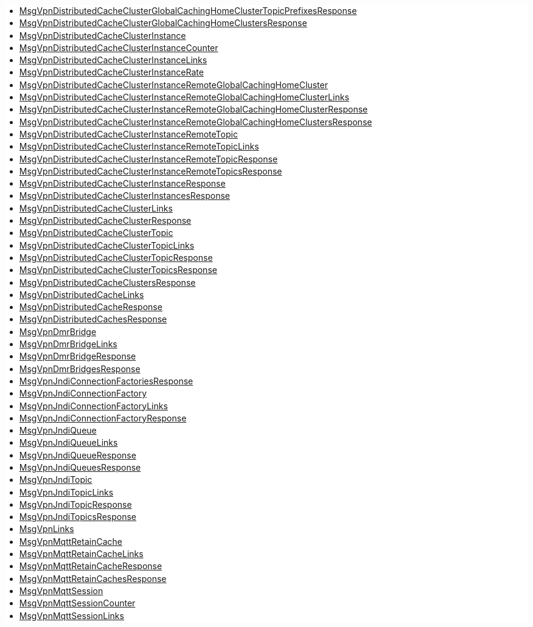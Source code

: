  - [MsgVpnDistributedCacheClusterGlobalCachingHomeClusterTopicPrefixesResponse](docs/MsgVpnDistributedCacheClusterGlobalCachingHomeClusterTopicPrefixesResponse.md)
 - [MsgVpnDistributedCacheClusterGlobalCachingHomeClustersResponse](docs/MsgVpnDistributedCacheClusterGlobalCachingHomeClustersResponse.md)
 - [MsgVpnDistributedCacheClusterInstance](docs/MsgVpnDistributedCacheClusterInstance.md)
 - [MsgVpnDistributedCacheClusterInstanceCounter](docs/MsgVpnDistributedCacheClusterInstanceCounter.md)
 - [MsgVpnDistributedCacheClusterInstanceLinks](docs/MsgVpnDistributedCacheClusterInstanceLinks.md)
 - [MsgVpnDistributedCacheClusterInstanceRate](docs/MsgVpnDistributedCacheClusterInstanceRate.md)
 - [MsgVpnDistributedCacheClusterInstanceRemoteGlobalCachingHomeCluster](docs/MsgVpnDistributedCacheClusterInstanceRemoteGlobalCachingHomeCluster.md)
 - [MsgVpnDistributedCacheClusterInstanceRemoteGlobalCachingHomeClusterLinks](docs/MsgVpnDistributedCacheClusterInstanceRemoteGlobalCachingHomeClusterLinks.md)
 - [MsgVpnDistributedCacheClusterInstanceRemoteGlobalCachingHomeClusterResponse](docs/MsgVpnDistributedCacheClusterInstanceRemoteGlobalCachingHomeClusterResponse.md)
 - [MsgVpnDistributedCacheClusterInstanceRemoteGlobalCachingHomeClustersResponse](docs/MsgVpnDistributedCacheClusterInstanceRemoteGlobalCachingHomeClustersResponse.md)
 - [MsgVpnDistributedCacheClusterInstanceRemoteTopic](docs/MsgVpnDistributedCacheClusterInstanceRemoteTopic.md)
 - [MsgVpnDistributedCacheClusterInstanceRemoteTopicLinks](docs/MsgVpnDistributedCacheClusterInstanceRemoteTopicLinks.md)
 - [MsgVpnDistributedCacheClusterInstanceRemoteTopicResponse](docs/MsgVpnDistributedCacheClusterInstanceRemoteTopicResponse.md)
 - [MsgVpnDistributedCacheClusterInstanceRemoteTopicsResponse](docs/MsgVpnDistributedCacheClusterInstanceRemoteTopicsResponse.md)
 - [MsgVpnDistributedCacheClusterInstanceResponse](docs/MsgVpnDistributedCacheClusterInstanceResponse.md)
 - [MsgVpnDistributedCacheClusterInstancesResponse](docs/MsgVpnDistributedCacheClusterInstancesResponse.md)
 - [MsgVpnDistributedCacheClusterLinks](docs/MsgVpnDistributedCacheClusterLinks.md)
 - [MsgVpnDistributedCacheClusterResponse](docs/MsgVpnDistributedCacheClusterResponse.md)
 - [MsgVpnDistributedCacheClusterTopic](docs/MsgVpnDistributedCacheClusterTopic.md)
 - [MsgVpnDistributedCacheClusterTopicLinks](docs/MsgVpnDistributedCacheClusterTopicLinks.md)
 - [MsgVpnDistributedCacheClusterTopicResponse](docs/MsgVpnDistributedCacheClusterTopicResponse.md)
 - [MsgVpnDistributedCacheClusterTopicsResponse](docs/MsgVpnDistributedCacheClusterTopicsResponse.md)
 - [MsgVpnDistributedCacheClustersResponse](docs/MsgVpnDistributedCacheClustersResponse.md)
 - [MsgVpnDistributedCacheLinks](docs/MsgVpnDistributedCacheLinks.md)
 - [MsgVpnDistributedCacheResponse](docs/MsgVpnDistributedCacheResponse.md)
 - [MsgVpnDistributedCachesResponse](docs/MsgVpnDistributedCachesResponse.md)
 - [MsgVpnDmrBridge](docs/MsgVpnDmrBridge.md)
 - [MsgVpnDmrBridgeLinks](docs/MsgVpnDmrBridgeLinks.md)
 - [MsgVpnDmrBridgeResponse](docs/MsgVpnDmrBridgeResponse.md)
 - [MsgVpnDmrBridgesResponse](docs/MsgVpnDmrBridgesResponse.md)
 - [MsgVpnJndiConnectionFactoriesResponse](docs/MsgVpnJndiConnectionFactoriesResponse.md)
 - [MsgVpnJndiConnectionFactory](docs/MsgVpnJndiConnectionFactory.md)
 - [MsgVpnJndiConnectionFactoryLinks](docs/MsgVpnJndiConnectionFactoryLinks.md)
 - [MsgVpnJndiConnectionFactoryResponse](docs/MsgVpnJndiConnectionFactoryResponse.md)
 - [MsgVpnJndiQueue](docs/MsgVpnJndiQueue.md)
 - [MsgVpnJndiQueueLinks](docs/MsgVpnJndiQueueLinks.md)
 - [MsgVpnJndiQueueResponse](docs/MsgVpnJndiQueueResponse.md)
 - [MsgVpnJndiQueuesResponse](docs/MsgVpnJndiQueuesResponse.md)
 - [MsgVpnJndiTopic](docs/MsgVpnJndiTopic.md)
 - [MsgVpnJndiTopicLinks](docs/MsgVpnJndiTopicLinks.md)
 - [MsgVpnJndiTopicResponse](docs/MsgVpnJndiTopicResponse.md)
 - [MsgVpnJndiTopicsResponse](docs/MsgVpnJndiTopicsResponse.md)
 - [MsgVpnLinks](docs/MsgVpnLinks.md)
 - [MsgVpnMqttRetainCache](docs/MsgVpnMqttRetainCache.md)
 - [MsgVpnMqttRetainCacheLinks](docs/MsgVpnMqttRetainCacheLinks.md)
 - [MsgVpnMqttRetainCacheResponse](docs/MsgVpnMqttRetainCacheResponse.md)
 - [MsgVpnMqttRetainCachesResponse](docs/MsgVpnMqttRetainCachesResponse.md)
 - [MsgVpnMqttSession](docs/MsgVpnMqttSession.md)
 - [MsgVpnMqttSessionCounter](docs/MsgVpnMqttSessionCounter.md)
 - [MsgVpnMqttSessionLinks](docs/MsgVpnMqttSessionLinks.md)